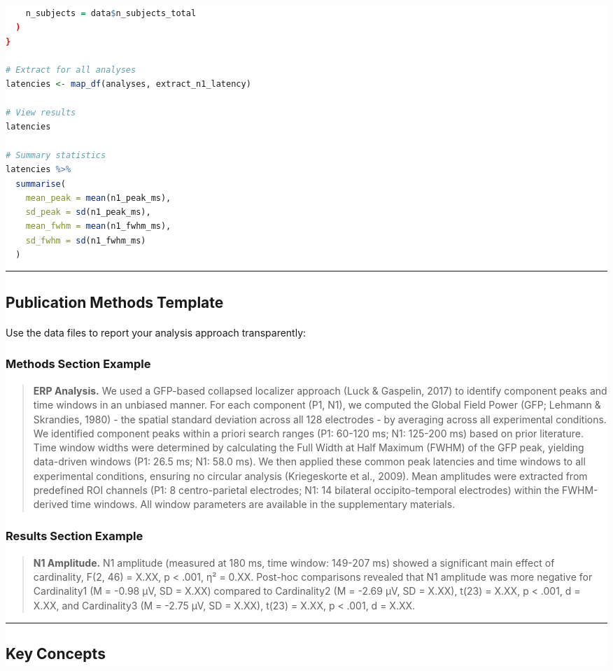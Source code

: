 ```r
    n_subjects = data$n_subjects_total
  )
}

# Extract for all analyses
latencies <- map_df(analyses, extract_n1_latency)

# View results
latencies

# Summary statistics
latencies %>%
  summarise(
    mean_peak = mean(n1_peak_ms),
    sd_peak = sd(n1_peak_ms),
    mean_fwhm = mean(n1_fwhm_ms),
    sd_fwhm = sd(n1_fwhm_ms)
  )
```

---

## Publication Methods Template

Use the data files to report your analysis approach transparently:

### Methods Section Example

> **ERP Analysis.** We used a GFP-based collapsed localizer approach (Luck & Gaspelin, 2017) to identify component peaks and time windows in an unbiased manner. For each component (P1, N1), we computed the Global Field Power (GFP; Lehmann & Skrandies, 1980) - the spatial standard deviation across all 128 electrodes - by averaging across all experimental conditions. We identified component peaks within a priori search ranges (P1: 60-120 ms; N1: 125-200 ms) based on prior literature. Time window widths were determined by calculating the Full Width at Half Maximum (FWHM) of the GFP peak, yielding data-driven windows (P1: 26.5 ms; N1: 58.0 ms). We then applied these common peak latencies and time windows to all experimental conditions, ensuring no circular analysis (Kriegeskorte et al., 2009). Mean amplitudes were extracted from predefined ROI channels (P1: 8 centro-parietal electrodes; N1: 14 bilateral occipito-temporal electrodes) within the FWHM-derived time windows. All window parameters are available in the supplementary materials.

### Results Section Example

> **N1 Amplitude.** N1 amplitude (measured at 180 ms, time window: 149-207 ms) showed a significant main effect of cardinality, F(2, 46) = X.XX, p < .001, η² = 0.XX. Post-hoc comparisons revealed that N1 amplitude was more negative for Cardinality1 (M = -0.98 µV, SD = X.XX) compared to Cardinality2 (M = -2.69 µV, SD = X.XX), t(23) = X.XX, p < .001, d = X.XX, and Cardinality3 (M = -2.75 µV, SD = X.XX), t(23) = X.XX, p < .001, d = X.XX.

---

## Key Concepts
